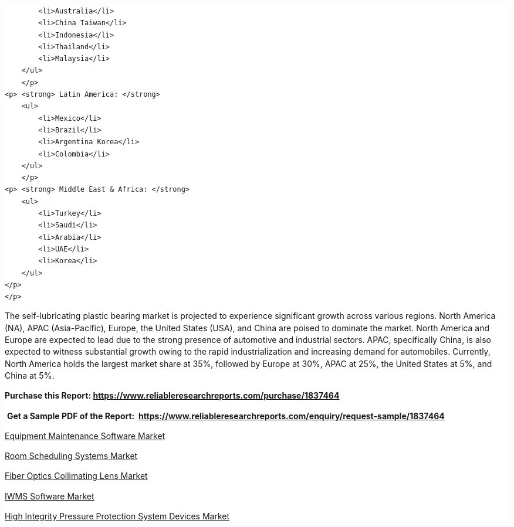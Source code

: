             <li>Australia</li>
            <li>China Taiwan</li>
            <li>Indonesia</li>
            <li>Thailand</li>
            <li>Malaysia</li>
        </ul>
        </p> 
    <p> <strong> Latin America: </strong>
        <ul>
            <li>Mexico</li>
            <li>Brazil</li>
            <li>Argentina Korea</li>
            <li>Colombia</li>
        </ul>
        </p> 
    <p> <strong> Middle East & Africa: </strong>
        <ul>
            <li>Turkey</li>
            <li>Saudi</li>
            <li>Arabia</li>
            <li>UAE</li>
            <li>Korea</li>
        </ul>
    </p>
    </p>
<p><p>The self-lubricating plastic bearing market is projected to experience significant growth across various regions. North America (NA), APAC (Asia-Pacific), Europe, the United States (USA), and China are poised to dominate the market. North America and Europe are expected to lead due to the strong presence of automotive and industrial sectors. APAC, specifically China, is also expected to witness substantial growth owing to the rapid industrialization and increasing demand for automobiles. Currently, North America holds the largest market share at 35%, followed by Europe at 30%, APAC at 25%, the United States at 5%, and China at 5%.</p></p>
<p><strong>Purchase this Report: <a href="https://www.reliableresearchreports.com/purchase/1837464">https://www.reliableresearchreports.com/purchase/1837464</a></strong></p>
<p>&nbsp;<strong>Get a Sample PDF of the Report:&nbsp;&nbsp;<a href="https://www.reliableresearchreports.com/enquiry/request-sample/1837464">https://www.reliableresearchreports.com/enquiry/request-sample/1837464</a></strong></p>
<p><strong></strong></p>
<p><p><a href="https://medium.com/p/090027db0c78/edit">Equipment Maintenance Software Market</a></p><p><a href="https://medium.com/p/312796351233/edit">Room Scheduling Systems Market</a></p><p><a href="https://github.com/gdfhhhj/Market-Research-Report-List-2/blob/main/fiber-optics-collimating-lens-market.md">Fiber Optics Collimating Lens Market</a></p><p><a href="https://medium.com/p/fe6ac132797d/edit">IWMS Software Market</a></p><p><a href="https://github.com/luckyshygirl/Market-Research-Report-List-2/blob/main/high-integrity-pressure-protection-system-devices-market.md">High Integrity Pressure Protection System Devices Market</a></p></p>